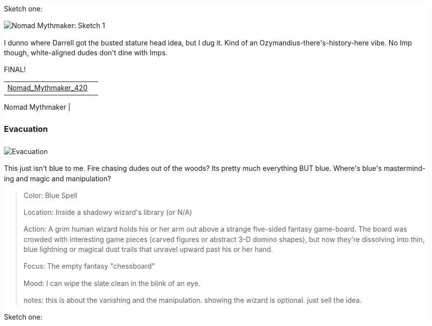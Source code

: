 
Sketch one:


![Nomad Mythmaker: Sketch 1](https://media.wizards.com/legacy/magic/images/mtgcom/fcpics/features/416_nomadmythmaker_sk1.jpg)


I dunno where Darrell got the busted stature head idea, but I dug it. Kind of an Ozymandius-there's-history-here vibe. No Imp though, white-aligned dudes don't dine with Imps.


FINAL!





|  |  |
| --- | --- |
| [Nomad_Mythmaker_420](http://gatherer.wizards.com/Pages/Card/Details.aspx?name=Nomad%20Mythmaker) | 
Nomad Mythmaker
 |


### Evacuation


### 



![Evacuation](http://gatherer.wizards.com/Handlers/Image.ashx?size=small&type=card&name=Evacuation&options=)

This just isn't blue to me. Fire chasing dudes out of the woods? Its pretty much everything BUT blue. Where's blue's mastermind-ing and magic and manipulation?



> 
> Color: Blue Spell  
> 
> Location: Inside a shadowy wizard's library (or N/A)  
> 
> Action: A grim human wizard holds his or her arm out above a strange five-sided fantasy game-board. The board was crowded with interesting game pieces (carved figures or abstract 3-D domino shapes), but now they're dissolving into thin, blue lightning or magical dust trails that unravel upward past his or her hand.  
> 
> Focus: The empty fantasy "chessboard"  
> 
> Mood: I can wipe the slate clean in the blink of an eye.  
> 
> notes: this is about the vanishing and the manipulation. showing the wizard is optional. just sell the idea.
> 


Sketch one:

